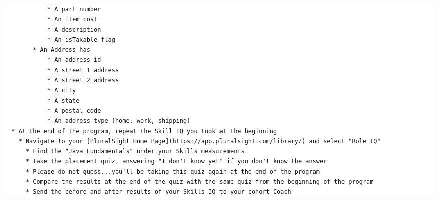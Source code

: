                 * A part number
                * An item cost
                * A description
                * An isTaxable flag
            * An Address has
                * An address id
                * A street 1 address
                * A street 2 address
                * A city
                * A state
                * A postal code
                * An address type (home, work, shipping)
      * At the end of the program, repeat the Skill IQ you took at the beginning      
        * Navigate to your [PluralSight Home Page](https://app.pluralsight.com/library/) and select "Role IQ"
          * Find the "Java Fundamentals" under your Skills measurements
          * Take the placement quiz, answering "I don't know yet" if you don't know the answer
          * Please do not guess...you'll be taking this quiz again at the end of the program
          * Compare the results at the end of the quiz with the same quiz from the beginning of the program
          * Send the before and after results of your Skills IQ to your cohort Coach  
